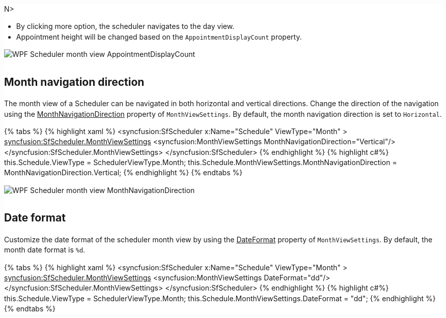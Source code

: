 N> 
* By clicking more option, the scheduler navigates to the day view.
* Appointment height will be changed based on the `AppointmentDisplayCount` property.

![WPF Scheduler month view AppointmentDisplayCount](Month-View_Images/wpf-scheduler-appointment-display-count.png)

## Month navigation direction
The month view of a Scheduler can be navigated in both horizontal and vertical directions. Change the direction of the navigation using the [MonthNavigationDirection](https://help.syncfusion.com/cr/wpf/Syncfusion.UI.Xaml.Scheduler.MonthViewSettings.html#Syncfusion_UI_Xaml_Scheduler_MonthViewSettings_MonthNavigationDirection) property of `MonthViewSettings`. By default, the month navigation direction is set to `Horizontal`.

{% tabs %}
{% highlight xaml %}
<syncfusion:SfScheduler x:Name="Schedule"
                        ViewType="Month" >
    <syncfusion:SfScheduler.MonthViewSettings>
        <syncfusion:MonthViewSettings MonthNavigationDirection="Vertical"/>
    </syncfusion:SfScheduler.MonthViewSettings>
 </syncfusion:SfScheduler>
{% endhighlight %}
{% highlight c#%}
this.Schedule.ViewType = SchedulerViewType.Month;
this.Schedule.MonthViewSettings.MonthNavigationDirection = MonthNavigationDirection.Vertical;
{% endhighlight %}
{% endtabs %}

![WPF Scheduler month view MonthNavigationDirection](Month-View_Images/wpf-scheduler-month-navigation-direction.png)

## Date format
Customize the date format of the scheduler month view by using the [DateFormat](https://help.syncfusion.com/cr/wpf/Syncfusion.UI.Xaml.Scheduler.MonthViewSettings.html#Syncfusion_UI_Xaml_Scheduler_MonthViewSettings_DateFormat) property of `MonthViewSettings`. By default, the month date format is `%d`.

{% tabs %}
{% highlight xaml %}
<syncfusion:SfScheduler x:Name="Schedule"
                        ViewType="Month" >
    <syncfusion:SfScheduler.MonthViewSettings>
        <syncfusion:MonthViewSettings DateFormat="dd"/>
    </syncfusion:SfScheduler.MonthViewSettings>
</syncfusion:SfScheduler>
{% endhighlight %}
{% highlight c#%}
this.Schedule.ViewType = SchedulerViewType.Month;
this.Schedule.MonthViewSettings.DateFormat = "dd";
{% endhighlight %}
{% endtabs %}

